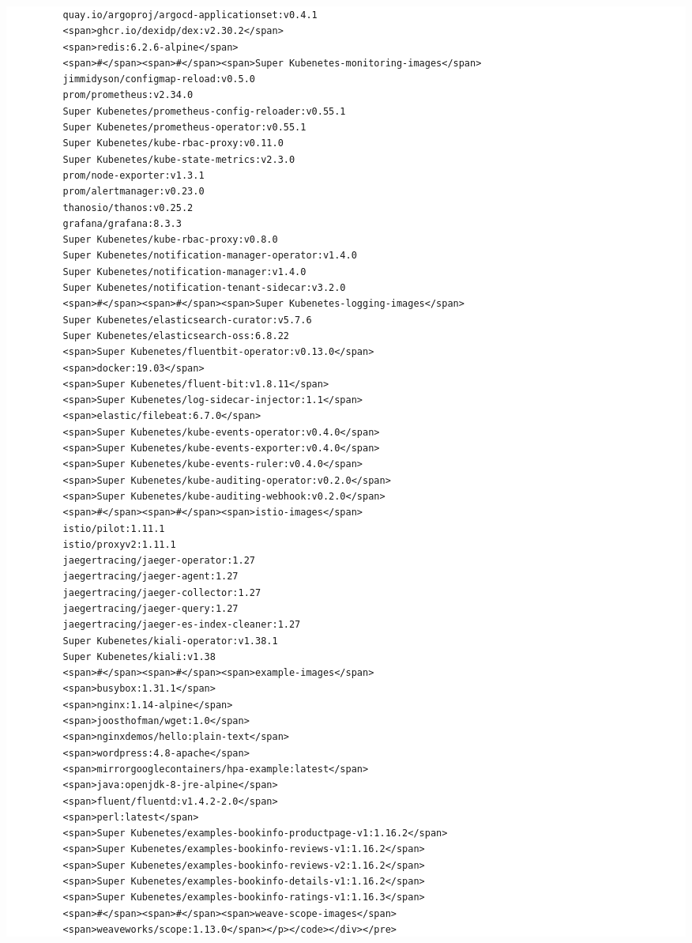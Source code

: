               quay.io/argoproj/argocd-applicationset:v0.4.1
              <span>ghcr.io/dexidp/dex:v2.30.2</span> 
              <span>redis:6.2.6-alpine</span> 
              <span>#</span><span>#</span><span>Super Kubenetes-monitoring-images</span> 
              jimmidyson/configmap-reload:v0.5.0
              prom/prometheus:v2.34.0
              Super Kubenetes/prometheus-config-reloader:v0.55.1
              Super Kubenetes/prometheus-operator:v0.55.1
              Super Kubenetes/kube-rbac-proxy:v0.11.0
              Super Kubenetes/kube-state-metrics:v2.3.0
              prom/node-exporter:v1.3.1
              prom/alertmanager:v0.23.0
              thanosio/thanos:v0.25.2
              grafana/grafana:8.3.3
              Super Kubenetes/kube-rbac-proxy:v0.8.0
              Super Kubenetes/notification-manager-operator:v1.4.0
              Super Kubenetes/notification-manager:v1.4.0
              Super Kubenetes/notification-tenant-sidecar:v3.2.0
              <span>#</span><span>#</span><span>Super Kubenetes-logging-images</span> 
              Super Kubenetes/elasticsearch-curator:v5.7.6
              Super Kubenetes/elasticsearch-oss:6.8.22
              <span>Super Kubenetes/fluentbit-operator:v0.13.0</span> 
              <span>docker:19.03</span> 
              <span>Super Kubenetes/fluent-bit:v1.8.11</span> 
              <span>Super Kubenetes/log-sidecar-injector:1.1</span> 
              <span>elastic/filebeat:6.7.0</span> 
              <span>Super Kubenetes/kube-events-operator:v0.4.0</span> 
              <span>Super Kubenetes/kube-events-exporter:v0.4.0</span> 
              <span>Super Kubenetes/kube-events-ruler:v0.4.0</span> 
              <span>Super Kubenetes/kube-auditing-operator:v0.2.0</span> 
              <span>Super Kubenetes/kube-auditing-webhook:v0.2.0</span> 
              <span>#</span><span>#</span><span>istio-images</span> 
              istio/pilot:1.11.1
              istio/proxyv2:1.11.1
              jaegertracing/jaeger-operator:1.27
              jaegertracing/jaeger-agent:1.27
              jaegertracing/jaeger-collector:1.27
              jaegertracing/jaeger-query:1.27
              jaegertracing/jaeger-es-index-cleaner:1.27
              Super Kubenetes/kiali-operator:v1.38.1
              Super Kubenetes/kiali:v1.38
              <span>#</span><span>#</span><span>example-images</span> 
              <span>busybox:1.31.1</span> 
              <span>nginx:1.14-alpine</span> 
              <span>joosthofman/wget:1.0</span> 
              <span>nginxdemos/hello:plain-text</span> 
              <span>wordpress:4.8-apache</span> 
              <span>mirrorgooglecontainers/hpa-example:latest</span> 
              <span>java:openjdk-8-jre-alpine</span> 
              <span>fluent/fluentd:v1.4.2-2.0</span> 
              <span>perl:latest</span> 
              <span>Super Kubenetes/examples-bookinfo-productpage-v1:1.16.2</span> 
              <span>Super Kubenetes/examples-bookinfo-reviews-v1:1.16.2</span> 
              <span>Super Kubenetes/examples-bookinfo-reviews-v2:1.16.2</span> 
              <span>Super Kubenetes/examples-bookinfo-details-v1:1.16.2</span> 
              <span>Super Kubenetes/examples-bookinfo-ratings-v1:1.16.3</span> 
              <span>#</span><span>#</span><span>weave-scope-images</span> 
              <span>weaveworks/scope:1.13.0</span></p></code></div></pre>
</article>
